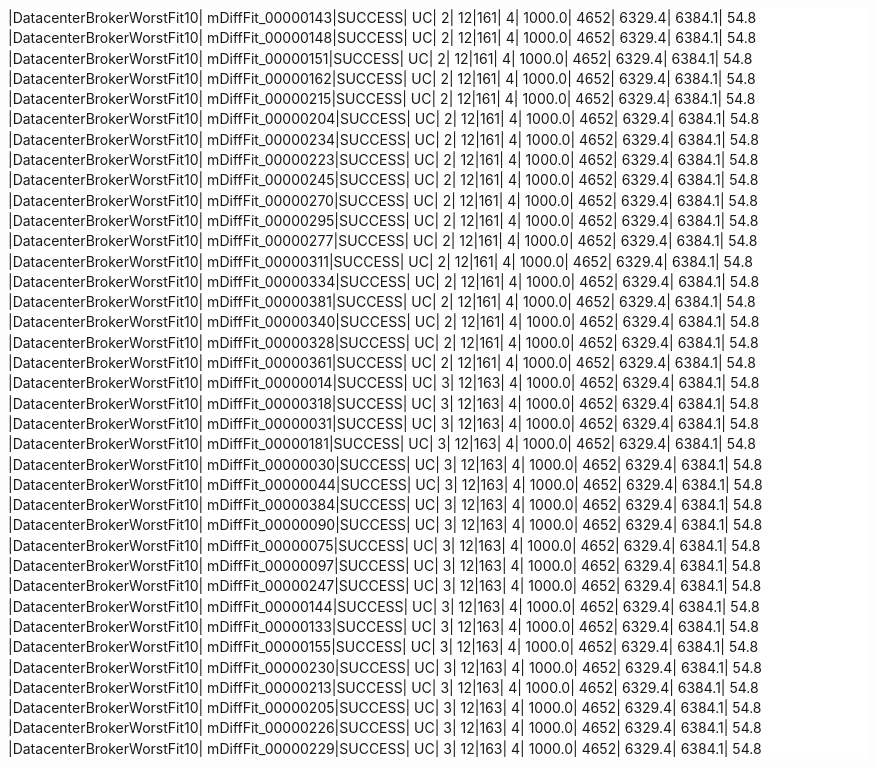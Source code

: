 |DatacenterBrokerWorstFit10|     mDiffFit_00000143|SUCCESS|    UC|   2|       12|161|        4|    1000.0|       4652|   6329.4|    6384.1|    54.8
|DatacenterBrokerWorstFit10|     mDiffFit_00000148|SUCCESS|    UC|   2|       12|161|        4|    1000.0|       4652|   6329.4|    6384.1|    54.8
|DatacenterBrokerWorstFit10|     mDiffFit_00000151|SUCCESS|    UC|   2|       12|161|        4|    1000.0|       4652|   6329.4|    6384.1|    54.8
|DatacenterBrokerWorstFit10|     mDiffFit_00000162|SUCCESS|    UC|   2|       12|161|        4|    1000.0|       4652|   6329.4|    6384.1|    54.8
|DatacenterBrokerWorstFit10|     mDiffFit_00000215|SUCCESS|    UC|   2|       12|161|        4|    1000.0|       4652|   6329.4|    6384.1|    54.8
|DatacenterBrokerWorstFit10|     mDiffFit_00000204|SUCCESS|    UC|   2|       12|161|        4|    1000.0|       4652|   6329.4|    6384.1|    54.8
|DatacenterBrokerWorstFit10|     mDiffFit_00000234|SUCCESS|    UC|   2|       12|161|        4|    1000.0|       4652|   6329.4|    6384.1|    54.8
|DatacenterBrokerWorstFit10|     mDiffFit_00000223|SUCCESS|    UC|   2|       12|161|        4|    1000.0|       4652|   6329.4|    6384.1|    54.8
|DatacenterBrokerWorstFit10|     mDiffFit_00000245|SUCCESS|    UC|   2|       12|161|        4|    1000.0|       4652|   6329.4|    6384.1|    54.8
|DatacenterBrokerWorstFit10|     mDiffFit_00000270|SUCCESS|    UC|   2|       12|161|        4|    1000.0|       4652|   6329.4|    6384.1|    54.8
|DatacenterBrokerWorstFit10|     mDiffFit_00000295|SUCCESS|    UC|   2|       12|161|        4|    1000.0|       4652|   6329.4|    6384.1|    54.8
|DatacenterBrokerWorstFit10|     mDiffFit_00000277|SUCCESS|    UC|   2|       12|161|        4|    1000.0|       4652|   6329.4|    6384.1|    54.8
|DatacenterBrokerWorstFit10|     mDiffFit_00000311|SUCCESS|    UC|   2|       12|161|        4|    1000.0|       4652|   6329.4|    6384.1|    54.8
|DatacenterBrokerWorstFit10|     mDiffFit_00000334|SUCCESS|    UC|   2|       12|161|        4|    1000.0|       4652|   6329.4|    6384.1|    54.8
|DatacenterBrokerWorstFit10|     mDiffFit_00000381|SUCCESS|    UC|   2|       12|161|        4|    1000.0|       4652|   6329.4|    6384.1|    54.8
|DatacenterBrokerWorstFit10|     mDiffFit_00000340|SUCCESS|    UC|   2|       12|161|        4|    1000.0|       4652|   6329.4|    6384.1|    54.8
|DatacenterBrokerWorstFit10|     mDiffFit_00000328|SUCCESS|    UC|   2|       12|161|        4|    1000.0|       4652|   6329.4|    6384.1|    54.8
|DatacenterBrokerWorstFit10|     mDiffFit_00000361|SUCCESS|    UC|   2|       12|161|        4|    1000.0|       4652|   6329.4|    6384.1|    54.8
|DatacenterBrokerWorstFit10|     mDiffFit_00000014|SUCCESS|    UC|   3|       12|163|        4|    1000.0|       4652|   6329.4|    6384.1|    54.8
|DatacenterBrokerWorstFit10|     mDiffFit_00000318|SUCCESS|    UC|   3|       12|163|        4|    1000.0|       4652|   6329.4|    6384.1|    54.8
|DatacenterBrokerWorstFit10|     mDiffFit_00000031|SUCCESS|    UC|   3|       12|163|        4|    1000.0|       4652|   6329.4|    6384.1|    54.8
|DatacenterBrokerWorstFit10|     mDiffFit_00000181|SUCCESS|    UC|   3|       12|163|        4|    1000.0|       4652|   6329.4|    6384.1|    54.8
|DatacenterBrokerWorstFit10|     mDiffFit_00000030|SUCCESS|    UC|   3|       12|163|        4|    1000.0|       4652|   6329.4|    6384.1|    54.8
|DatacenterBrokerWorstFit10|     mDiffFit_00000044|SUCCESS|    UC|   3|       12|163|        4|    1000.0|       4652|   6329.4|    6384.1|    54.8
|DatacenterBrokerWorstFit10|     mDiffFit_00000384|SUCCESS|    UC|   3|       12|163|        4|    1000.0|       4652|   6329.4|    6384.1|    54.8
|DatacenterBrokerWorstFit10|     mDiffFit_00000090|SUCCESS|    UC|   3|       12|163|        4|    1000.0|       4652|   6329.4|    6384.1|    54.8
|DatacenterBrokerWorstFit10|     mDiffFit_00000075|SUCCESS|    UC|   3|       12|163|        4|    1000.0|       4652|   6329.4|    6384.1|    54.8
|DatacenterBrokerWorstFit10|     mDiffFit_00000097|SUCCESS|    UC|   3|       12|163|        4|    1000.0|       4652|   6329.4|    6384.1|    54.8
|DatacenterBrokerWorstFit10|     mDiffFit_00000247|SUCCESS|    UC|   3|       12|163|        4|    1000.0|       4652|   6329.4|    6384.1|    54.8
|DatacenterBrokerWorstFit10|     mDiffFit_00000144|SUCCESS|    UC|   3|       12|163|        4|    1000.0|       4652|   6329.4|    6384.1|    54.8
|DatacenterBrokerWorstFit10|     mDiffFit_00000133|SUCCESS|    UC|   3|       12|163|        4|    1000.0|       4652|   6329.4|    6384.1|    54.8
|DatacenterBrokerWorstFit10|     mDiffFit_00000155|SUCCESS|    UC|   3|       12|163|        4|    1000.0|       4652|   6329.4|    6384.1|    54.8
|DatacenterBrokerWorstFit10|     mDiffFit_00000230|SUCCESS|    UC|   3|       12|163|        4|    1000.0|       4652|   6329.4|    6384.1|    54.8
|DatacenterBrokerWorstFit10|     mDiffFit_00000213|SUCCESS|    UC|   3|       12|163|        4|    1000.0|       4652|   6329.4|    6384.1|    54.8
|DatacenterBrokerWorstFit10|     mDiffFit_00000205|SUCCESS|    UC|   3|       12|163|        4|    1000.0|       4652|   6329.4|    6384.1|    54.8
|DatacenterBrokerWorstFit10|     mDiffFit_00000226|SUCCESS|    UC|   3|       12|163|        4|    1000.0|       4652|   6329.4|    6384.1|    54.8
|DatacenterBrokerWorstFit10|     mDiffFit_00000229|SUCCESS|    UC|   3|       12|163|        4|    1000.0|       4652|   6329.4|    6384.1|    54.8